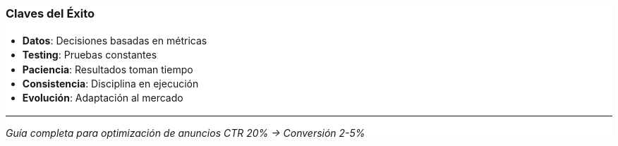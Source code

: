### Claves del Éxito
- **Datos**: Decisiones basadas en métricas
- **Testing**: Pruebas constantes
- **Paciencia**: Resultados toman tiempo
- **Consistencia**: Disciplina en ejecución
- **Evolución**: Adaptación al mercado

---

*Guía completa para optimización de anuncios*
*CTR 20% → Conversión 2-5%*

